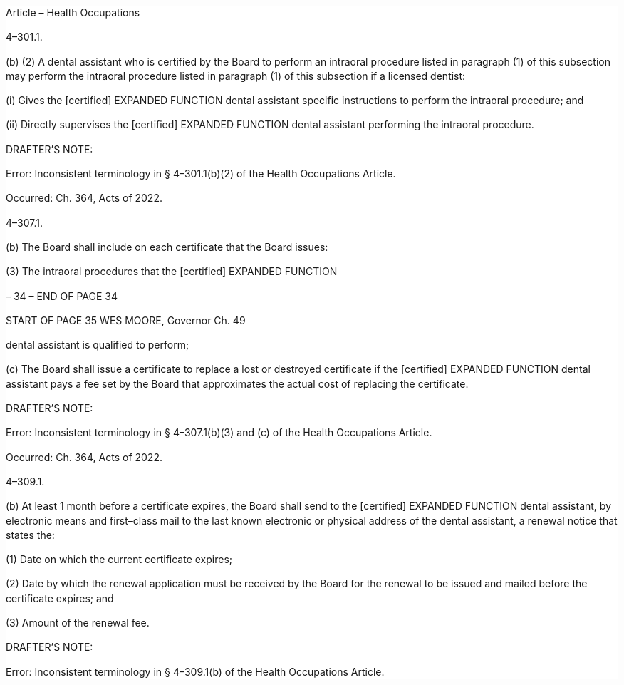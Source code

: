 Article – Health Occupations

4–301.1.

(b) (2) A dental assistant who is certified by the Board to perform an intraoral
procedure listed in paragraph (1) of this subsection may perform the intraoral procedure
listed in paragraph (1) of this subsection if a licensed dentist:

(i) Gives the [certified] EXPANDED FUNCTION dental assistant
specific instructions to perform the intraoral procedure; and

(ii) Directly supervises the [certified] EXPANDED FUNCTION dental
assistant performing the intraoral procedure.

DRAFTER’S NOTE:

Error: Inconsistent terminology in § 4–301.1(b)(2) of the Health Occupations Article.

Occurred: Ch. 364, Acts of 2022.

4–307.1.

(b) The Board shall include on each certificate that the Board issues:

(3) The intraoral procedures that the [certified] EXPANDED FUNCTION

– 34 –
END OF PAGE 34

START OF PAGE 35
WES MOORE, Governor Ch. 49

dental assistant is qualified to perform;

(c) The Board shall issue a certificate to replace a lost or destroyed certificate if
the [certified] EXPANDED FUNCTION dental assistant pays a fee set by the Board that
approximates the actual cost of replacing the certificate.

DRAFTER’S NOTE:

Error: Inconsistent terminology in § 4–307.1(b)(3) and (c) of the Health Occupations
Article.

Occurred: Ch. 364, Acts of 2022.

4–309.1.

(b) At least 1 month before a certificate expires, the Board shall send to the
[certified] EXPANDED FUNCTION dental assistant, by electronic means and first–class
mail to the last known electronic or physical address of the dental assistant, a renewal
notice that states the:

(1) Date on which the current certificate expires;

(2) Date by which the renewal application must be received by the Board
for the renewal to be issued and mailed before the certificate expires; and

(3) Amount of the renewal fee.

DRAFTER’S NOTE:

Error: Inconsistent terminology in § 4–309.1(b) of the Health Occupations Article.
